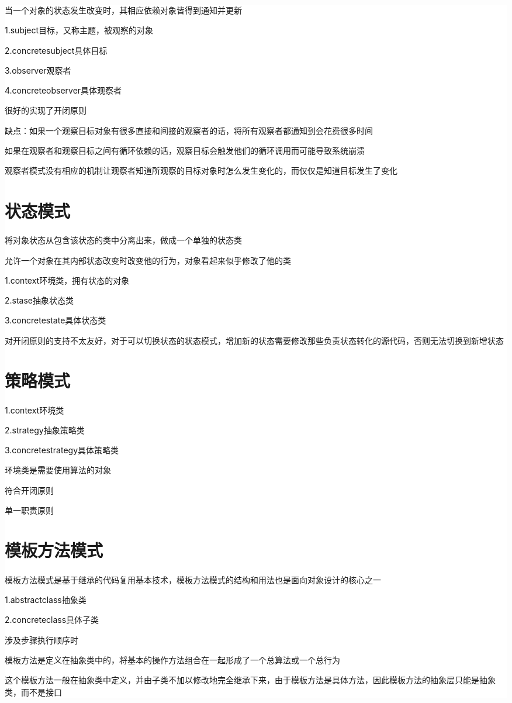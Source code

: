 当一个对象的状态发生改变时，其相应依赖对象皆得到通知并更新

1.subject目标，又称主题，被观察的对象

2.concretesubject具体目标

3.observer观察者

4.concreteobserver具体观察者

很好的实现了开闭原则

缺点：如果一个观察目标对象有很多直接和间接的观察者的话，将所有观察者都通知到会花费很多时间

如果在观察者和观察目标之间有循环依赖的话，观察目标会触发他们的循环调用而可能导致系统崩溃

观察者模式没有相应的机制让观察者知道所观察的目标对象时怎么发生变化的，而仅仅是知道目标发生了变化

# 状态模式

将对象状态从包含该状态的类中分离出来，做成一个单独的状态类

允许一个对象在其内部状态改变时改变他的行为，对象看起来似乎修改了他的类

1.context环境类，拥有状态的对象

2.stase抽象状态类

3.concretestate具体状态类

对开闭原则的支持不太友好，对于可以切换状态的状态模式，增加新的状态需要修改那些负责状态转化的源代码，否则无法切换到新增状态

# 策略模式

1.context环境类

2.strategy抽象策略类

3.concretestrategy具体策略类

环境类是需要使用算法的对象

符合开闭原则

单一职责原则

# 模板方法模式

模板方法模式是基于继承的代码复用基本技术，模板方法模式的结构和用法也是面向对象设计的核心之一

1.abstractclass抽象类

2.concreteclass具体子类

涉及步骤执行顺序时

模板方法是定义在抽象类中的，将基本的操作方法组合在一起形成了一个总算法或一个总行为

这个模板方法一般在抽象类中定义，并由子类不加以修改地完全继承下来，由于模板方法是具体方法，因此模板方法的抽象层只能是抽象类，而不是接口
